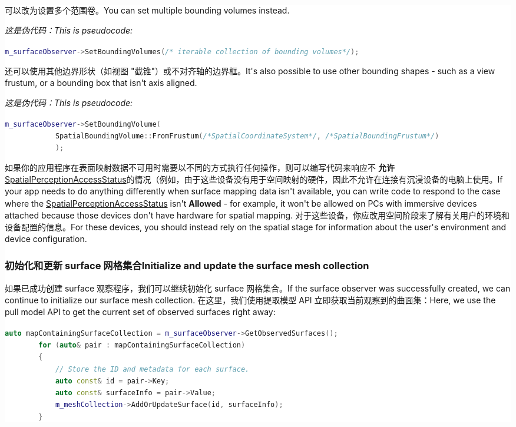 <span data-ttu-id="c0c23-190">可以改为设置多个范围卷。</span><span class="sxs-lookup"><span data-stu-id="c0c23-190">You can set multiple bounding volumes instead.</span></span>

<span data-ttu-id="c0c23-191">*这是伪代码：*</span><span class="sxs-lookup"><span data-stu-id="c0c23-191">*This is pseudocode:*</span></span>

```cpp
m_surfaceObserver->SetBoundingVolumes(/* iterable collection of bounding volumes*/);
```

<span data-ttu-id="c0c23-192">还可以使用其他边界形状（如视图 "截锥"）或不对齐轴的边界框。</span><span class="sxs-lookup"><span data-stu-id="c0c23-192">It's also possible to use other bounding shapes - such as a view frustum, or a bounding box that isn't axis aligned.</span></span>

<span data-ttu-id="c0c23-193">*这是伪代码：*</span><span class="sxs-lookup"><span data-stu-id="c0c23-193">*This is pseudocode:*</span></span>

```cpp
m_surfaceObserver->SetBoundingVolume(
            SpatialBoundingVolume::FromFrustum(/*SpatialCoordinateSystem*/, /*SpatialBoundingFrustum*/)
            );
```

<span data-ttu-id="c0c23-194">如果你的应用程序在表面映射数据不可用时需要以不同的方式执行任何操作，则可以编写代码来响应不 **允许** [SpatialPerceptionAccessStatus](https://msdn.microsoft.com/library/windows/apps/windows.perception.spatial.spatialperceptionaccessstatus.aspx)的情况（例如，由于这些设备没有用于空间映射的硬件，因此不允许在连接有沉浸设备的电脑上使用。</span><span class="sxs-lookup"><span data-stu-id="c0c23-194">If your app needs to do anything differently when surface mapping data isn't available, you can write code to respond to the case where the [SpatialPerceptionAccessStatus](https://msdn.microsoft.com/library/windows/apps/windows.perception.spatial.spatialperceptionaccessstatus.aspx) isn't **Allowed** - for example, it won't be allowed on PCs with immersive devices attached because those devices don't have hardware for spatial mapping.</span></span> <span data-ttu-id="c0c23-195">对于这些设备，你应改用空间阶段来了解有关用户的环境和设备配置的信息。</span><span class="sxs-lookup"><span data-stu-id="c0c23-195">For these devices, you should instead rely on the spatial stage for information about the user's environment and device configuration.</span></span>

### <a name="initialize-and-update-the-surface-mesh-collection"></a><span data-ttu-id="c0c23-196">初始化和更新 surface 网格集合</span><span class="sxs-lookup"><span data-stu-id="c0c23-196">Initialize and update the surface mesh collection</span></span>

<span data-ttu-id="c0c23-197">如果已成功创建 surface 观察程序，我们可以继续初始化 surface 网格集合。</span><span class="sxs-lookup"><span data-stu-id="c0c23-197">If the surface observer was successfully created, we can continue to initialize our surface mesh collection.</span></span> <span data-ttu-id="c0c23-198">在这里，我们使用提取模型 API 立即获取当前观察到的曲面集：</span><span class="sxs-lookup"><span data-stu-id="c0c23-198">Here, we use the pull model API to get the current set of observed surfaces right away:</span></span>

```cpp
auto mapContainingSurfaceCollection = m_surfaceObserver->GetObservedSurfaces();
        for (auto& pair : mapContainingSurfaceCollection)
        {
            // Store the ID and metadata for each surface.
            auto const& id = pair->Key;
            auto const& surfaceInfo = pair->Value;
            m_meshCollection->AddOrUpdateSurface(id, surfaceInfo);
        }
```
